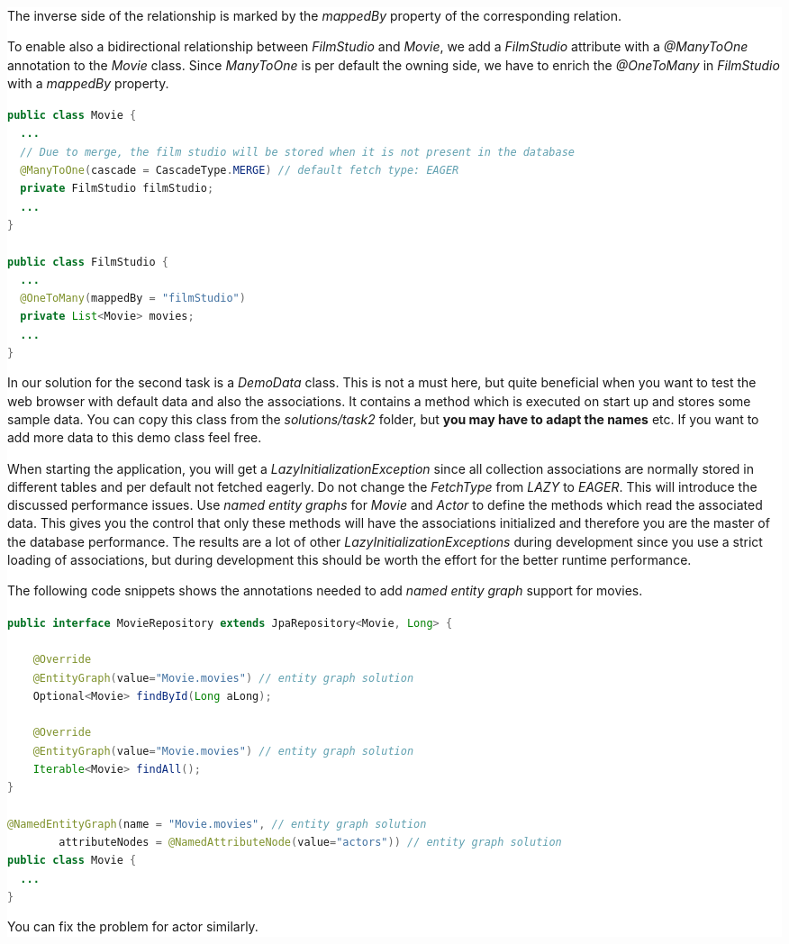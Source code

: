 The inverse side of the relationship is marked by the *mappedBy* property of the corresponding relation.

To enable also a bidirectional relationship between *FilmStudio* and *Movie*, we add a *FilmStudio* attribute with a *@ManyToOne* annotation to the *Movie* class.
Since *ManyToOne* is per default the owning side, we have to enrich the *@OneToMany* in *FilmStudio* with a *mappedBy* property.
```java
public class Movie {
  ...
  // Due to merge, the film studio will be stored when it is not present in the database
  @ManyToOne(cascade = CascadeType.MERGE) // default fetch type: EAGER
  private FilmStudio filmStudio;
  ...
}

public class FilmStudio {
  ...
  @OneToMany(mappedBy = "filmStudio")
  private List<Movie> movies;
  ...
}
```

In our solution for the second task is a *DemoData* class. This is not a must here, but quite beneficial when you want to test the web browser with default data and also the associations.
It contains a method which is executed on start up and stores some sample data.
You can copy this class from the *solutions/task2* folder, but **you may have to adapt the names** etc.
If you want to add more data to this demo class feel free.

When starting the application, you will get a *LazyInitializationException* since all collection associations are normally stored in different tables and per default not fetched eagerly.
Do not change the *FetchType* from *LAZY* to *EAGER*.
This will introduce the discussed performance issues.
Use *named entity graphs* for *Movie* and *Actor* to define the methods which read the associated data.
This gives you the control that only these methods will have the associations initialized and therefore you are the master of the database performance.
The results are a lot of other *LazyInitializationExceptions* during development since you use a strict loading of associations, but during development this should be worth the effort for the better runtime performance.

The following code snippets shows the annotations needed to add *named entity graph* support for movies.
```java
public interface MovieRepository extends JpaRepository<Movie, Long> {

    @Override
    @EntityGraph(value="Movie.movies") // entity graph solution
    Optional<Movie> findById(Long aLong);

    @Override
    @EntityGraph(value="Movie.movies") // entity graph solution
    Iterable<Movie> findAll();
}

@NamedEntityGraph(name = "Movie.movies", // entity graph solution
        attributeNodes = @NamedAttributeNode(value="actors")) // entity graph solution
public class Movie {
  ...
}
```
You can fix the problem for actor similarly.

